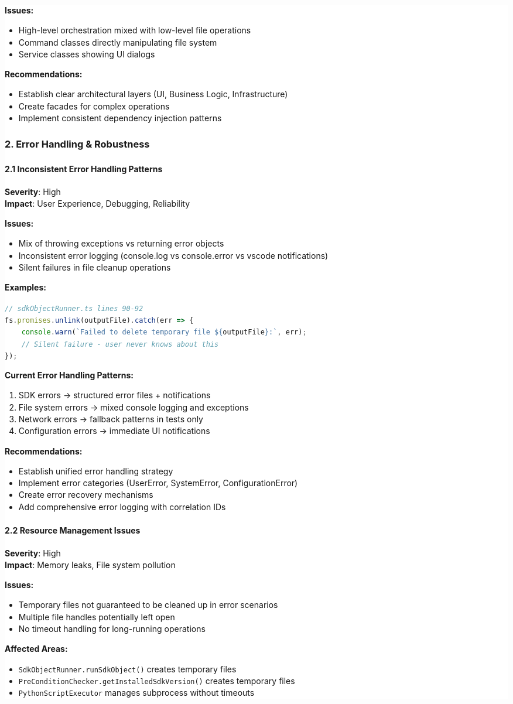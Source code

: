 **Issues:**
- High-level orchestration mixed with low-level file operations
- Command classes directly manipulating file system
- Service classes showing UI dialogs

**Recommendations:**
- Establish clear architectural layers (UI, Business Logic, Infrastructure)
- Create facades for complex operations
- Implement consistent dependency injection patterns

### 2. Error Handling & Robustness

#### 2.1 Inconsistent Error Handling Patterns
**Severity**: High  
**Impact**: User Experience, Debugging, Reliability

**Issues:**
- Mix of throwing exceptions vs returning error objects
- Inconsistent error logging (console.log vs console.error vs vscode notifications)
- Silent failures in file cleanup operations

**Examples:**
```typescript
// sdkObjectRunner.ts lines 90-92
fs.promises.unlink(outputFile).catch(err => {
    console.warn(`Failed to delete temporary file ${outputFile}:`, err);
    // Silent failure - user never knows about this
});
```

**Current Error Handling Patterns:**
1. SDK errors → structured error files + notifications
2. File system errors → mixed console logging and exceptions  
3. Network errors → fallback patterns in tests only
4. Configuration errors → immediate UI notifications

**Recommendations:**
- Establish unified error handling strategy
- Implement error categories (UserError, SystemError, ConfigurationError)
- Create error recovery mechanisms
- Add comprehensive error logging with correlation IDs

#### 2.2 Resource Management Issues
**Severity**: High  
**Impact**: Memory leaks, File system pollution

**Issues:**
- Temporary files not guaranteed to be cleaned up in error scenarios
- Multiple file handles potentially left open
- No timeout handling for long-running operations

**Affected Areas:**
- `SdkObjectRunner.runSdkObject()` creates temporary files
- `PreConditionChecker.getInstalledSdkVersion()` creates temporary files
- `PythonScriptExecutor` manages subprocess without timeouts
